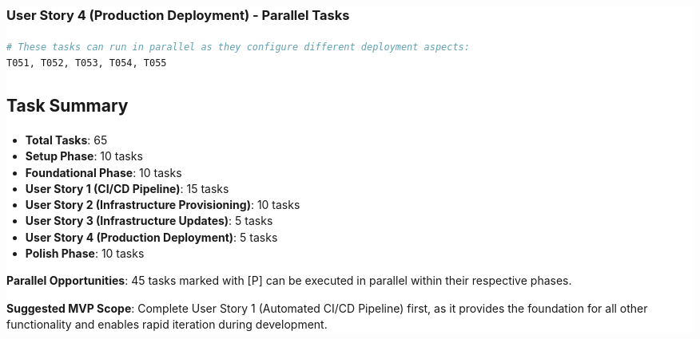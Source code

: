 ### User Story 4 (Production Deployment) - Parallel Tasks
```bash
# These tasks can run in parallel as they configure different deployment aspects:
T051, T052, T053, T054, T055
```

## Task Summary

- **Total Tasks**: 65
- **Setup Phase**: 10 tasks
- **Foundational Phase**: 10 tasks  
- **User Story 1 (CI/CD Pipeline)**: 15 tasks
- **User Story 2 (Infrastructure Provisioning)**: 10 tasks
- **User Story 3 (Infrastructure Updates)**: 5 tasks
- **User Story 4 (Production Deployment)**: 5 tasks
- **Polish Phase**: 10 tasks

**Parallel Opportunities**: 45 tasks marked with [P] can be executed in parallel within their respective phases.

**Suggested MVP Scope**: Complete User Story 1 (Automated CI/CD Pipeline) first, as it provides the foundation for all other functionality and enables rapid iteration during development.